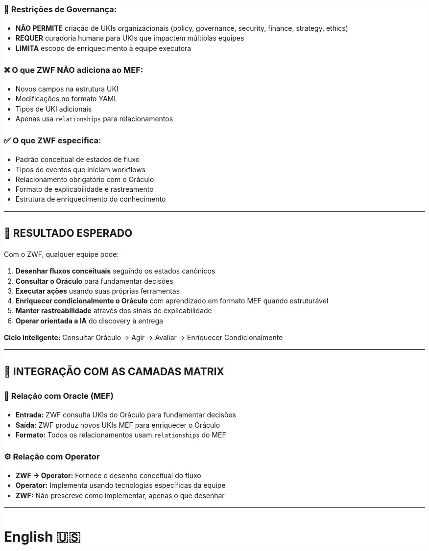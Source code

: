 ### 🚫 **Restrições de Governança:**
- **NÃO PERMITE** criação de UKIs organizacionais (policy, governance, security, finance, strategy, ethics)
- **REQUER** curadoria humana para UKIs que impactem múltiplas equipes
- **LIMITA** escopo de enriquecimento à equipe executora

### ❌ **O que ZWF NÃO adiciona ao MEF:**
- Novos campos na estrutura UKI
- Modificações no formato YAML
- Tipos de UKI adicionais
- Apenas usa `relationships` para relacionamentos

### ✅ **O que ZWF especifica:**
- Padrão conceitual de estados de fluxo
- Tipos de eventos que iniciam workflows
- Relacionamento obrigatório com o Oráculo
- Formato de explicabilidade e rastreamento
- Estrutura de enriquecimento do conhecimento

---

## 🎯 RESULTADO ESPERADO

Com o ZWF, qualquer equipe pode:

1. **Desenhar fluxos conceituais** seguindo os estados canônicos
2. **Consultar o Oráculo** para fundamentar decisões
3. **Executar ações** usando suas próprias ferramentas
4. **Enriquecer condicionalmente o Oráculo** com aprendizado em formato MEF quando estruturável
5. **Manter rastreabilidade** através dos sinais de explicabilidade
6. **Operar orientada a IA** do discovery à entrega

**Ciclo inteligente:** Consultar Oráculo → Agir → Avaliar → Enriquecer Condicionalmente

---

## 🔄 INTEGRAÇÃO COM AS CAMADAS MATRIX

### 🔮 **Relação com Oracle (MEF)**
- **Entrada:** ZWF consulta UKIs do Oráculo para fundamentar decisões
- **Saída:** ZWF produz novos UKIs MEF para enriquecer o Oráculo
- **Formato:** Todos os relacionamentos usam `relationships` do MEF

### ⚙️ **Relação com Operator**
- **ZWF → Operator:** Fornece o desenho conceitual do fluxo
- **Operator:** Implementa usando tecnologias específicas da equipe
- **ZWF:** Não prescreve como implementar, apenas o que desenhar

---

<a name="english"></a>
# English 🇺🇸
